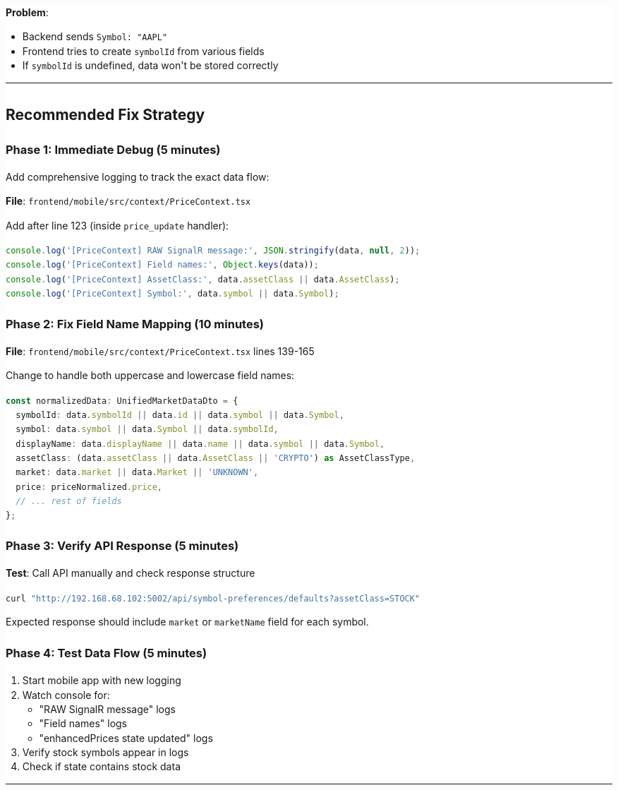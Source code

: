 **Problem**:
- Backend sends `Symbol: "AAPL"`
- Frontend tries to create `symbolId` from various fields
- If `symbolId` is undefined, data won't be stored correctly

---

## Recommended Fix Strategy

### Phase 1: Immediate Debug (5 minutes)

Add comprehensive logging to track the exact data flow:

**File**: `frontend/mobile/src/context/PriceContext.tsx`

Add after line 123 (inside `price_update` handler):
```typescript
console.log('[PriceContext] RAW SignalR message:', JSON.stringify(data, null, 2));
console.log('[PriceContext] Field names:', Object.keys(data));
console.log('[PriceContext] AssetClass:', data.assetClass || data.AssetClass);
console.log('[PriceContext] Symbol:', data.symbol || data.Symbol);
```

### Phase 2: Fix Field Name Mapping (10 minutes)

**File**: `frontend/mobile/src/context/PriceContext.tsx` lines 139-165

Change to handle both uppercase and lowercase field names:
```typescript
const normalizedData: UnifiedMarketDataDto = {
  symbolId: data.symbolId || data.id || data.symbol || data.Symbol,
  symbol: data.symbol || data.Symbol || data.symbolId,
  displayName: data.displayName || data.name || data.symbol || data.Symbol,
  assetClass: (data.assetClass || data.AssetClass || 'CRYPTO') as AssetClassType,
  market: data.market || data.Market || 'UNKNOWN',
  price: priceNormalized.price,
  // ... rest of fields
};
```

### Phase 3: Verify API Response (5 minutes)

**Test**: Call API manually and check response structure

```bash
curl "http://192.168.68.102:5002/api/symbol-preferences/defaults?assetClass=STOCK"
```

Expected response should include `market` or `marketName` field for each symbol.

### Phase 4: Test Data Flow (5 minutes)

1. Start mobile app with new logging
2. Watch console for:
   - "RAW SignalR message" logs
   - "Field names" logs
   - "enhancedPrices state updated" logs
3. Verify stock symbols appear in logs
4. Check if state contains stock data

---